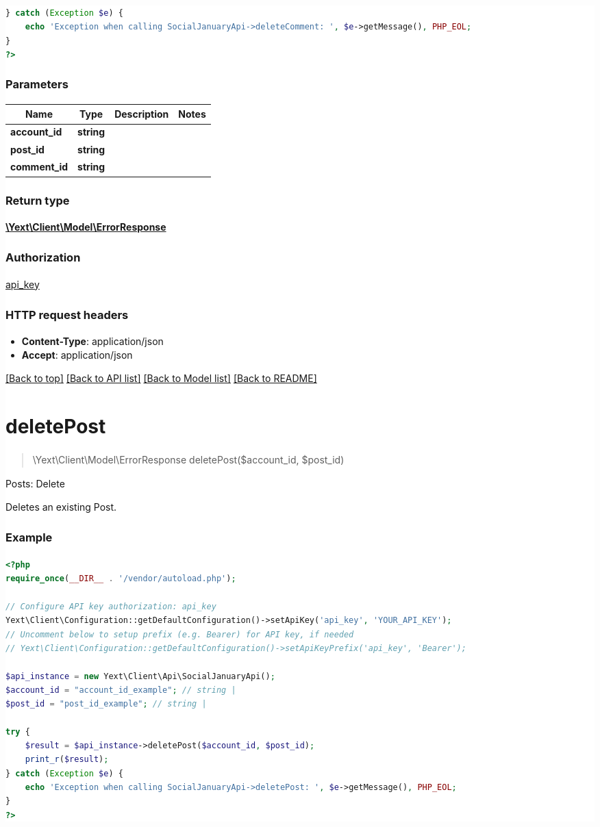 ```php
} catch (Exception $e) {
    echo 'Exception when calling SocialJanuaryApi->deleteComment: ', $e->getMessage(), PHP_EOL;
}
?>
```

### Parameters

Name | Type | Description  | Notes
------------- | ------------- | ------------- | -------------
 **account_id** | **string**|  |
 **post_id** | **string**|  |
 **comment_id** | **string**|  |

### Return type

[**\Yext\Client\Model\ErrorResponse**](../Model/ErrorResponse.md)

### Authorization

[api_key](../../README.md#api_key)

### HTTP request headers

 - **Content-Type**: application/json
 - **Accept**: application/json

[[Back to top]](#) [[Back to API list]](../../README.md#documentation-for-api-endpoints) [[Back to Model list]](../../README.md#documentation-for-models) [[Back to README]](../../README.md)

# **deletePost**
> \Yext\Client\Model\ErrorResponse deletePost($account_id, $post_id)

Posts: Delete

Deletes an existing Post.

### Example
```php
<?php
require_once(__DIR__ . '/vendor/autoload.php');

// Configure API key authorization: api_key
Yext\Client\Configuration::getDefaultConfiguration()->setApiKey('api_key', 'YOUR_API_KEY');
// Uncomment below to setup prefix (e.g. Bearer) for API key, if needed
// Yext\Client\Configuration::getDefaultConfiguration()->setApiKeyPrefix('api_key', 'Bearer');

$api_instance = new Yext\Client\Api\SocialJanuaryApi();
$account_id = "account_id_example"; // string | 
$post_id = "post_id_example"; // string | 

try {
    $result = $api_instance->deletePost($account_id, $post_id);
    print_r($result);
} catch (Exception $e) {
    echo 'Exception when calling SocialJanuaryApi->deletePost: ', $e->getMessage(), PHP_EOL;
}
?>
```
